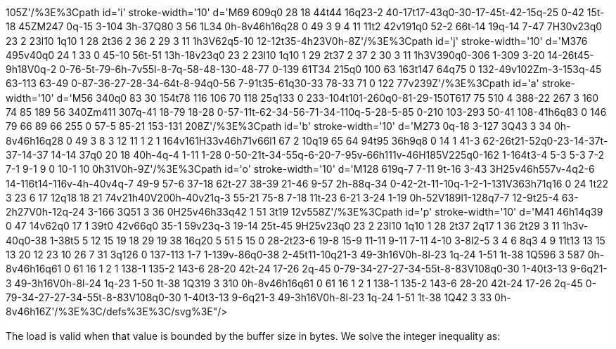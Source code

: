 105Z'/%3E%3Cpath id='i' stroke-width='10' d='M69 609q0 28 18 44t44 16q23-2 40-17t17-43q0-30-17-45t-42-15q-25 0-42 15t-18 45ZM247 0q-15 3-104 3h-37Q80 3 56 1L34 0h-8v46h16q28 0 49 3 9 4 11 11t2 42v191q0 52-2 66t-14 19q-14 7-47 7H30v23q0 23 2 23l10 1q10 1 28 2t36 2 36 2 29 3 11 1h3V62q5-10 12-12t35-4h23V0h-8Z'/%3E%3Cpath id='j' stroke-width='10' d='M376 495v40q0 24 1 33 0 45-10 56t-51 13h-18v23q0 23 2 23l10 1q10 1 29 2t37 2 37 2 30 3 11 1h3V390q0-306 1-309 3-20 14-26t45-9h18V0q-2 0-76-5t-79-6h-7v55l-8-7q-58-48-130-48-77 0-139 61T34 215q0 100 63 163t147 64q75 0 132-49v102Zm-3-153q-45 63-113 63-49 0-87-36-27-28-34-64t-8-94q0-56 7-91t35-61q30-33 78-33 71 0 122 77v239Z'/%3E%3Cpath id='a' stroke-width='10' d='M56 340q0 83 30 154t78 116 106 70 118 25q133 0 233-104t101-260q0-81-29-150T617 75 510 4 388-22 267 3 160 74 85 189 56 340Zm411 307q-41 18-79 18-28 0-57-11t-62-34-56-71-34-110q-5-28-5-85 0-210 103-293 50-41 108-41h6q83 0 146 79 66 89 66 255 0 57-5 85-21 153-131 208Z'/%3E%3Cpath id='b' stroke-width='10' d='M273 0q-18 3-127 3Q43 3 34 0h-8v46h16q28 0 49 3 8 3 12 11 1 2 1 164v161H33v46h71v66l1 67 2 10q19 65 64 94t95 36h9q8 0 14 1 41-3 62-26t21-52q0-23-14-37t-37-14-37 14-14 37q0 20 18 40h-4q-4 1-11 1-28 0-50-21t-34-55q-6-20-7-95v-66h111v-46H185V225q0-162 1-164t3-4 5-3 5-3 7-2 7-1 9-1 9 0 10-1 10 0h31V0h-9Z'/%3E%3Cpath id='o' stroke-width='10' d='M128 619q-7 7-11 9t-16 3-43 3H25v46h557v-4q2-6 14-116t14-116v-4h-40v4q-7 49-9 57-6 37-18 62t-27 38-39 21-46 9-57 2h-88q-34 0-42-2t-11-10q-1-2-1-131V363h71q16 0 24 1t22 3 23 6 17 12q18 18 21 74v21h40V200h-40v21q-3 55-21 75-8 7-18 11t-23 6-21 3-24 1-19 0h-52V189l1-128q7-7 12-9t25-4 63-2h27V0h-12q-24 3-166 3Q51 3 36 0H25v46h33q42 1 51 3t19 12v558Z'/%3E%3Cpath id='p' stroke-width='10' d='M41 46h14q39 0 47 14v62q0 17 1 39t0 42v66q0 35-1 59v23q-3 19-14 25t-45 9H25v23q0 23 2 23l10 1q10 1 28 2t37 2q17 1 36 2t29 3 11 1h3v-40q0-38 1-38t5 5 12 15 19 18 29 19 38 16q20 5 51 5 15 0 28-2t23-6 19-8 15-9 11-11 9-11 7-11 4-10 3-8l2-5 3 4 6 8q3 4 9 11t13 13 15 13 20 12 23 10 26 7 31 3q126 0 137-113 1-7 1-139v-86q0-38 2-45t11-10q21-3 49-3h16V0h-8l-23 1q-24 1-51 1t-38 1Q596 3 587 0h-8v46h16q61 0 61 16 1 2 1 138-1 135-2 143-6 28-20 42t-24 17-26 2q-45 0-79-34-27-27-34-55t-8-83V108q0-30 1-40t3-13 9-6q21-3 49-3h16V0h-8l-24 1q-23 1-50 1t-38 1Q319 3 310 0h-8v46h16q61 0 61 16 1 2 1 138-1 135-2 143-6 28-20 42t-24 17-26 2q-45 0-79-34-27-27-34-55t-8-83V108q0-30 1-40t3-13 9-6q21-3 49-3h16V0h-8l-23 1q-24 1-51 1t-38 1Q42 3 33 0h-8v46h16Z'/%3E%3C/defs%3E%3C/svg%3E"/>

The load is valid when that value is bounded by the buffer size in bytes. We
solve the integer inequality as:
